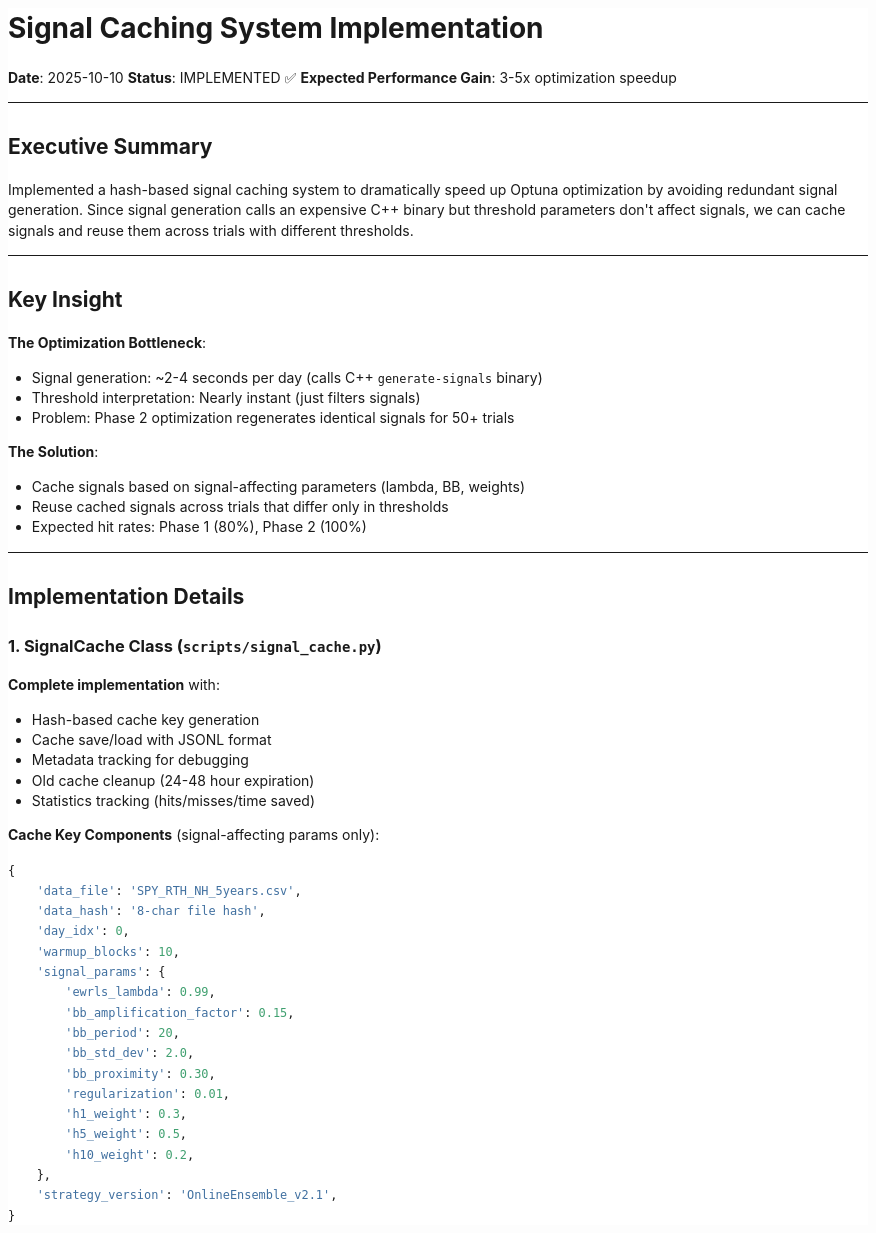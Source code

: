 # Signal Caching System Implementation

**Date**: 2025-10-10
**Status**: IMPLEMENTED ✅
**Expected Performance Gain**: 3-5x optimization speedup

---

## Executive Summary

Implemented a hash-based signal caching system to dramatically speed up Optuna optimization by avoiding redundant signal generation. Since signal generation calls an expensive C++ binary but threshold parameters don't affect signals, we can cache signals and reuse them across trials with different thresholds.

---

## Key Insight

**The Optimization Bottleneck**:
- Signal generation: ~2-4 seconds per day (calls C++ `generate-signals` binary)
- Threshold interpretation: Nearly instant (just filters signals)
- Problem: Phase 2 optimization regenerates identical signals for 50+ trials

**The Solution**:
- Cache signals based on signal-affecting parameters (lambda, BB, weights)
- Reuse cached signals across trials that differ only in thresholds
- Expected hit rates: Phase 1 (80%), Phase 2 (100%)

---

## Implementation Details

### 1. SignalCache Class (`scripts/signal_cache.py`)

**Complete implementation** with:
- Hash-based cache key generation
- Cache save/load with JSONL format
- Metadata tracking for debugging
- Old cache cleanup (24-48 hour expiration)
- Statistics tracking (hits/misses/time saved)

**Cache Key Components** (signal-affecting params only):
```python
{
    'data_file': 'SPY_RTH_NH_5years.csv',
    'data_hash': '8-char file hash',
    'day_idx': 0,
    'warmup_blocks': 10,
    'signal_params': {
        'ewrls_lambda': 0.99,
        'bb_amplification_factor': 0.15,
        'bb_period': 20,
        'bb_std_dev': 2.0,
        'bb_proximity': 0.30,
        'regularization': 0.01,
        'h1_weight': 0.3,
        'h5_weight': 0.5,
        'h10_weight': 0.2,
    },
    'strategy_version': 'OnlineEnsemble_v2.1',
}
```
